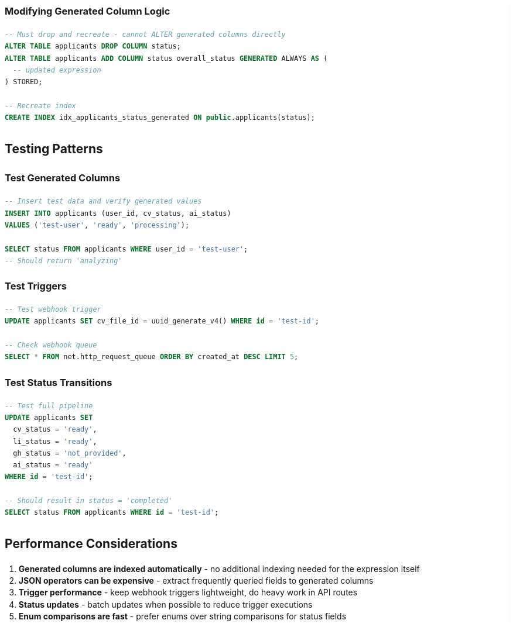 ### Modifying Generated Column Logic
```sql
-- Must drop and recreate - cannot ALTER generated columns directly
ALTER TABLE applicants DROP COLUMN status;
ALTER TABLE applicants ADD COLUMN status overall_status GENERATED ALWAYS AS (
  -- updated expression
) STORED;

-- Recreate index
CREATE INDEX idx_applicants_status_generated ON public.applicants(status);
```

## Testing Patterns

### Test Generated Columns
```sql
-- Insert test data and verify generated values
INSERT INTO applicants (user_id, cv_status, ai_status) 
VALUES ('test-user', 'ready', 'processing');

SELECT status FROM applicants WHERE user_id = 'test-user';
-- Should return 'analyzing'
```

### Test Triggers
```sql
-- Test webhook trigger
UPDATE applicants SET cv_file_id = uuid_generate_v4() WHERE id = 'test-id';

-- Check webhook queue
SELECT * FROM net.http_request_queue ORDER BY created_at DESC LIMIT 5;
```

### Test Status Transitions
```sql
-- Test full pipeline
UPDATE applicants SET 
  cv_status = 'ready',
  li_status = 'ready', 
  gh_status = 'not_provided',
  ai_status = 'ready'
WHERE id = 'test-id';

-- Should result in status = 'completed'
SELECT status FROM applicants WHERE id = 'test-id';
```

## Performance Considerations

1. **Generated columns are indexed automatically** - no additional indexing needed for the expression itself
2. **JSON operators can be expensive** - extract frequently queried fields to generated columns
3. **Trigger performance** - keep webhook triggers lightweight, do heavy work in API routes
4. **Status updates** - batch updates when possible to reduce trigger executions
5. **Enum comparisons are fast** - prefer enums over string comparisons for status fields